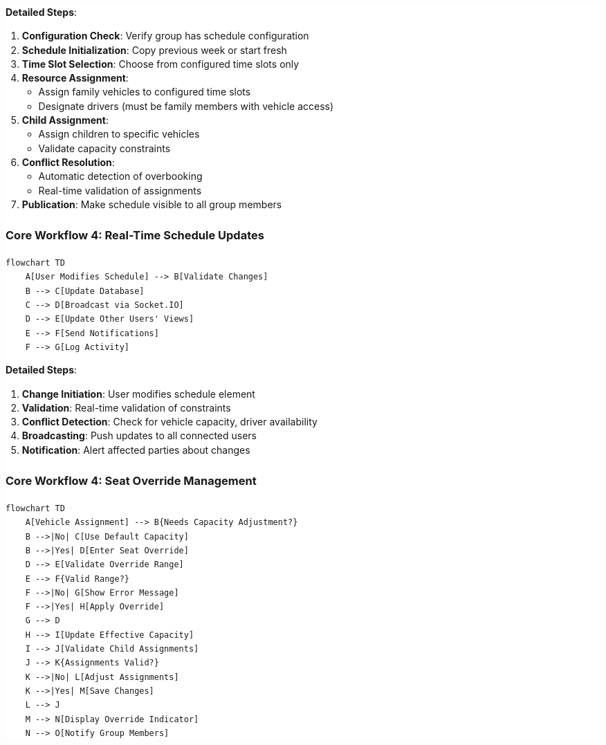 **Detailed Steps**:
1. **Configuration Check**: Verify group has schedule configuration
2. **Schedule Initialization**: Copy previous week or start fresh
3. **Time Slot Selection**: Choose from configured time slots only
4. **Resource Assignment**:
   - Assign family vehicles to configured time slots
   - Designate drivers (must be family members with vehicle access)
5. **Child Assignment**:
   - Assign children to specific vehicles
   - Validate capacity constraints
6. **Conflict Resolution**:
   - Automatic detection of overbooking
   - Real-time validation of assignments
7. **Publication**: Make schedule visible to all group members

### Core Workflow 4: Real-Time Schedule Updates

```mermaid
flowchart TD
    A[User Modifies Schedule] --> B[Validate Changes]
    B --> C[Update Database]
    C --> D[Broadcast via Socket.IO]
    D --> E[Update Other Users' Views]
    E --> F[Send Notifications]
    F --> G[Log Activity]
```

**Detailed Steps**:
1. **Change Initiation**: User modifies schedule element
2. **Validation**: Real-time validation of constraints
3. **Conflict Detection**: Check for vehicle capacity, driver availability
4. **Broadcasting**: Push updates to all connected users
5. **Notification**: Alert affected parties about changes

### Core Workflow 4: Seat Override Management

```mermaid
flowchart TD
    A[Vehicle Assignment] --> B{Needs Capacity Adjustment?}
    B -->|No| C[Use Default Capacity]
    B -->|Yes| D[Enter Seat Override]
    D --> E[Validate Override Range]
    E --> F{Valid Range?}
    F -->|No| G[Show Error Message]
    F -->|Yes| H[Apply Override]
    G --> D
    H --> I[Update Effective Capacity]
    I --> J[Validate Child Assignments]
    J --> K{Assignments Valid?}
    K -->|No| L[Adjust Assignments]
    K -->|Yes| M[Save Changes]
    L --> J
    M --> N[Display Override Indicator]
    N --> O[Notify Group Members]
```
